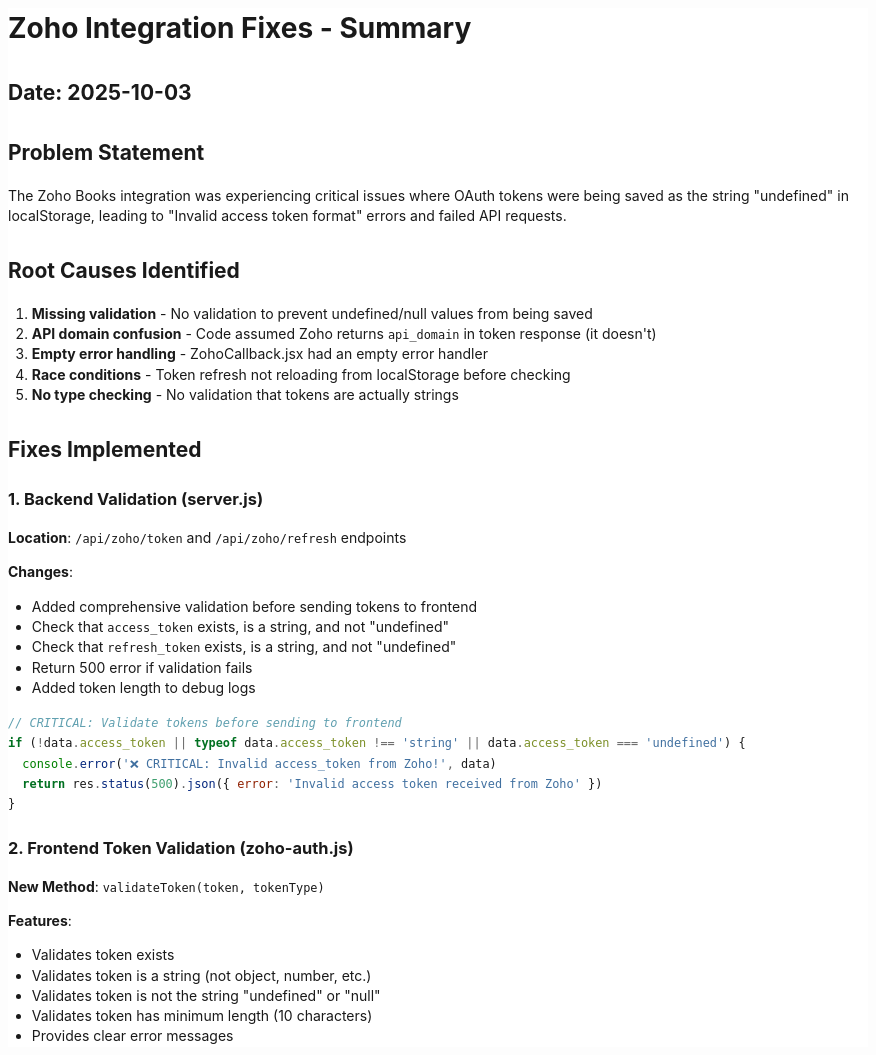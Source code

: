 # Zoho Integration Fixes - Summary

## Date: 2025-10-03

## Problem Statement
The Zoho Books integration was experiencing critical issues where OAuth tokens were being saved as the string "undefined" in localStorage, leading to "Invalid access token format" errors and failed API requests.

## Root Causes Identified

1. **Missing validation** - No validation to prevent undefined/null values from being saved
2. **API domain confusion** - Code assumed Zoho returns `api_domain` in token response (it doesn't)
3. **Empty error handling** - ZohoCallback.jsx had an empty error handler
4. **Race conditions** - Token refresh not reloading from localStorage before checking
5. **No type checking** - No validation that tokens are actually strings

## Fixes Implemented

### 1. Backend Validation (server.js)

**Location**: `/api/zoho/token` and `/api/zoho/refresh` endpoints

**Changes**:
- Added comprehensive validation before sending tokens to frontend
- Check that `access_token` exists, is a string, and not "undefined"
- Check that `refresh_token` exists, is a string, and not "undefined"
- Return 500 error if validation fails
- Added token length to debug logs

```javascript
// CRITICAL: Validate tokens before sending to frontend
if (!data.access_token || typeof data.access_token !== 'string' || data.access_token === 'undefined') {
  console.error('❌ CRITICAL: Invalid access_token from Zoho!', data)
  return res.status(500).json({ error: 'Invalid access token received from Zoho' })
}
```

### 2. Frontend Token Validation (zoho-auth.js)

**New Method**: `validateToken(token, tokenType)`

**Features**:
- Validates token exists
- Validates token is a string (not object, number, etc.)
- Validates token is not the string "undefined" or "null"
- Validates token has minimum length (10 characters)
- Provides clear error messages
